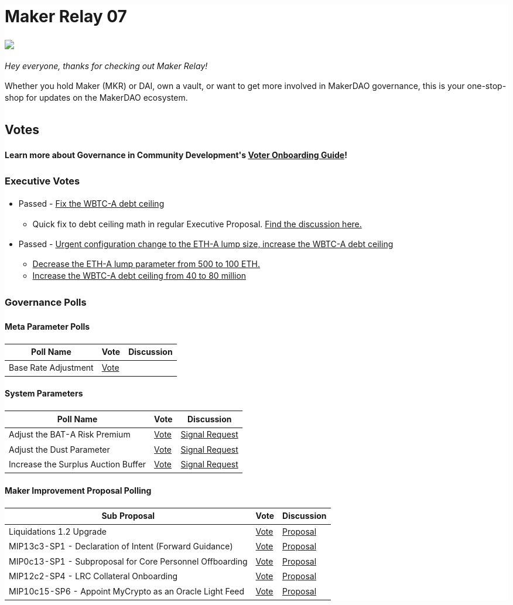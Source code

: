 # Maker Relay 07

![](https://i.imgur.com/eLoHg2i.png)

_Hey everyone, thanks for checking out Maker Relay!_

Whether you hold Maker (MKR) or DAI, own a vault, or want to get more involved in MakerDAO governance, this is your one-stop-shop for updates on the MakerDAO ecosystem. 

## Votes

**Learn more about Governance in Community Development's [Voter Onboarding Guide](https://community-development.makerdao.com/onboarding/voter-onboarding)!**

### Executive Votes

- Passed - [Fix the WBTC-A debt ceiling](https://mkrgov.science/executive/0xca3b2e6006c996ee361b6ea6505226a463390b52)
    - Quick fix to debt ceiling math in regular Executive Proposal. [Find the discussion here.](https://forum.makerdao.com/t/3603)

- Passed - [Urgent configuration change to the ETH-A lump size, increase the WBTC-A debt ceiling](https://mkrgov.science/executive/0xd17abf984740145db4b3d61559eebe2170a3d6da)
    - [Decrease the ETH-A lump parameter from 500 to 100 ETH.](https://forum.makerdao.com/t/3586)
    - [Increase the WBTC-A debt ceiling from 40 to 80 million](https://forum.makerdao.com/t/3519)

### Governance Polls

#### Meta Parameter Polls

| Poll Name  | Vote                                                                                              | Discussion |
| ---------- | ------------------------------------------------------------------------------------------------- | ---------- |
| Base Rate Adjustment | [Vote](https://vote.makerdao.com/polling-proposal/qmeftwttrdrtiemdoyrmtjnssmlnbdsag2ryxjoycb9l47) |            |

#### System Parameters

| Poll Name  | Vote                                                                                              | Discussion |
| ---------- | ------------------------------------------------------------------------------------------------- | ---------- |
| Adjust the BAT-A Risk Premium | [Vote](https://vote.makerdao.com/polling-proposal/qmf3zsmxsyjvea4hs68trto4cj5hrav7gdhfbcjlzc1dcl) | [Signal Request](https://forum.makerdao.com/t/3334) |
| Adjust the Dust Parameter | [Vote](https://vote.makerdao.com/polling-proposal/qmzrkwjivbhr3rpdiionp81xtekbqpdjbak8zkkqjhcsxm) | [Signal Request](https://forum.makerdao.com/t/3445) | 
| Increase the Surplus Auction Buffer | [Vote](https://vote.makerdao.com/polling-proposal/qmneswmjkygu4akcns68hbmk2l6jgppbqszt2jnlk7tdgy) | [Signal Request](https://forum.makerdao.com/t/3316) |

#### Maker Improvement Proposal Polling

| Sub Proposal | Vote                                                                                         | Discussion                                                                     |
| ---------- | ------------------------------------------------------------------------------------------------- | ------------------------------------------------------------------------------------ |
| Liquidations 1.2 Upgrade | [Vote](https://vote.makerdao.com/polling-proposal/qmzaapfn5wxrqpk8pej9bepw1gxufmmndw96kgeufomjvd) | [Proposal](https://forum.makerdao.com/t/liquidations-system-1-2-upgrade-timeline/3592) |
| MIP13c3-SP1 - Declaration of Intent (Forward Guidance) | [Vote](https://vote.makerdao.com/polling-proposal/qmbonnxcyib3qprnzydswgbx7vzvrfktpfab9sdmabbjdh) | [Proposal](https://forum.makerdao.com/t/3130) |
| MIP0c13-SP1 - Subproposal for Core Personnel Offboarding | [Vote](https://vote.makerdao.com/polling-proposal/qmrwmewc9wbwutruyn8jv3eawh6ejpbkfeoccb5joogyay) | [Proposal](https://forum.makerdao.com/t/3508) |
| MIP12c2-SP4 - LRC Collateral Onboarding | [Vote](https://vote.makerdao.com/polling-proposal/qmusbw4plwfpddrm8c26dq3xq8xnbwpk6gjpenakoqyg33) | [Proposal](https://forum.makerdao.com/t/3558) |
| MIP10c15-SP6 - Appoint MyCrypto as an Oracle Light Feed | [Vote](https://vote.makerdao.com/polling-proposal/qmryo2jjp24wp5hg7iourzpszbkqoygrabouxgtbruwsyv) | [Proposal](https://forum.makerdao.com/t/3383/2) |
